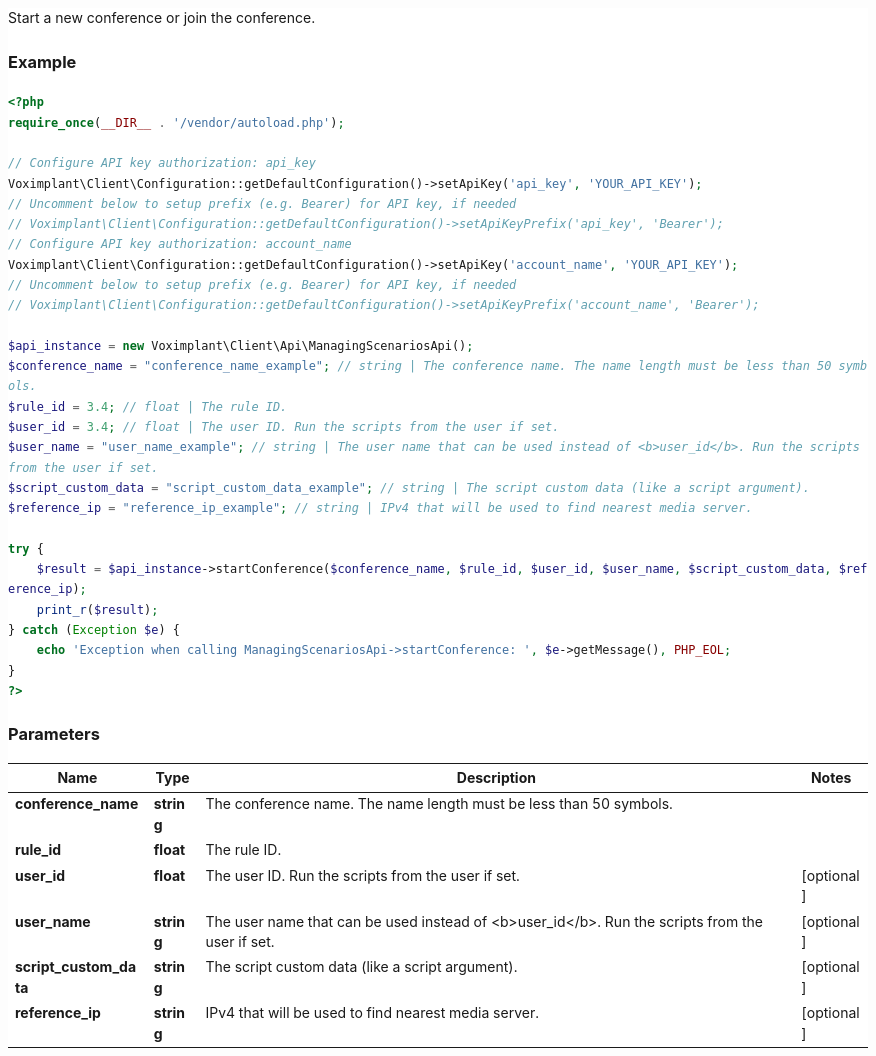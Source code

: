 

Start a new conference or join the conference.

### Example
```php
<?php
require_once(__DIR__ . '/vendor/autoload.php');

// Configure API key authorization: api_key
Voximplant\Client\Configuration::getDefaultConfiguration()->setApiKey('api_key', 'YOUR_API_KEY');
// Uncomment below to setup prefix (e.g. Bearer) for API key, if needed
// Voximplant\Client\Configuration::getDefaultConfiguration()->setApiKeyPrefix('api_key', 'Bearer');
// Configure API key authorization: account_name
Voximplant\Client\Configuration::getDefaultConfiguration()->setApiKey('account_name', 'YOUR_API_KEY');
// Uncomment below to setup prefix (e.g. Bearer) for API key, if needed
// Voximplant\Client\Configuration::getDefaultConfiguration()->setApiKeyPrefix('account_name', 'Bearer');

$api_instance = new Voximplant\Client\Api\ManagingScenariosApi();
$conference_name = "conference_name_example"; // string | The conference name. The name length must be less than 50 symbols.
$rule_id = 3.4; // float | The rule ID.
$user_id = 3.4; // float | The user ID. Run the scripts from the user if set.
$user_name = "user_name_example"; // string | The user name that can be used instead of <b>user_id</b>. Run the scripts from the user if set.
$script_custom_data = "script_custom_data_example"; // string | The script custom data (like a script argument).
$reference_ip = "reference_ip_example"; // string | IPv4 that will be used to find nearest media server.

try {
    $result = $api_instance->startConference($conference_name, $rule_id, $user_id, $user_name, $script_custom_data, $reference_ip);
    print_r($result);
} catch (Exception $e) {
    echo 'Exception when calling ManagingScenariosApi->startConference: ', $e->getMessage(), PHP_EOL;
}
?>
```

### Parameters

Name | Type | Description  | Notes
------------- | ------------- | ------------- | -------------
 **conference_name** | **string**| The conference name. The name length must be less than 50 symbols. |
 **rule_id** | **float**| The rule ID. |
 **user_id** | **float**| The user ID. Run the scripts from the user if set. | [optional]
 **user_name** | **string**| The user name that can be used instead of &lt;b&gt;user_id&lt;/b&gt;. Run the scripts from the user if set. | [optional]
 **script_custom_data** | **string**| The script custom data (like a script argument). | [optional]
 **reference_ip** | **string**| IPv4 that will be used to find nearest media server. | [optional]
